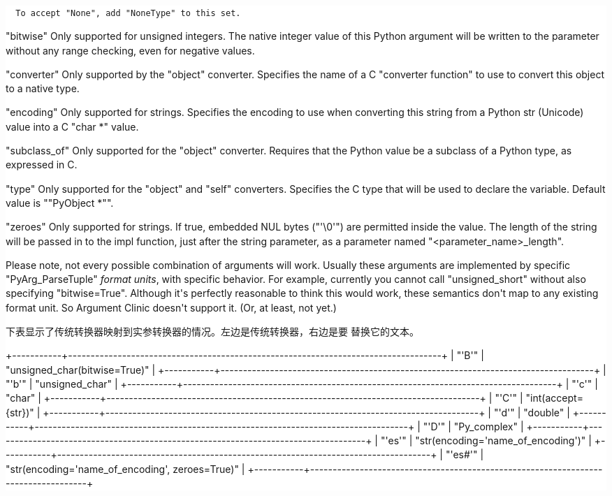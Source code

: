       To accept "None", add "NoneType" to this set.

   "bitwise"
      Only supported for unsigned integers.  The native integer value
      of this Python argument will be written to the parameter without
      any range checking, even for negative values.

   "converter"
      Only supported by the "object" converter.  Specifies the name of
      a C "converter function" to use to convert this object to a
      native type.

   "encoding"
      Only supported for strings.  Specifies the encoding to use when
      converting this string from a Python str (Unicode) value into a
      C "char *" value.

   "subclass_of"
      Only supported for the "object" converter.  Requires that the
      Python value be a subclass of a Python type, as expressed in C.

   "type"
      Only supported for the "object" and "self" converters.
      Specifies the C type that will be used to declare the variable.
      Default value is ""PyObject *"".

   "zeroes"
      Only supported for strings.  If true, embedded NUL bytes
      ("'\\0'") are permitted inside the value.  The length of the
      string will be passed in to the impl function, just after the
      string parameter, as a parameter named
      "<parameter_name>_length".

Please note, not every possible combination of arguments will work.
Usually these arguments are implemented by specific "PyArg_ParseTuple"
*format units*, with specific behavior.  For example, currently you
cannot call "unsigned_short" without also specifying "bitwise=True".
Although it's perfectly reasonable to think this would work, these
semantics don't map to any existing format unit.  So Argument Clinic
doesn't support it.  (Or, at least, not yet.)

下表显示了传统转换器映射到实参转换器的情况。左边是传统转换器，右边是要
替换它的文本。

+-----------+-----------------------------------------------------------------------------------+
| "'B'"     | "unsigned_char(bitwise=True)"                                                     |
+-----------+-----------------------------------------------------------------------------------+
| "'b'"     | "unsigned_char"                                                                   |
+-----------+-----------------------------------------------------------------------------------+
| "'c'"     | "char"                                                                            |
+-----------+-----------------------------------------------------------------------------------+
| "'C'"     | "int(accept={str})"                                                               |
+-----------+-----------------------------------------------------------------------------------+
| "'d'"     | "double"                                                                          |
+-----------+-----------------------------------------------------------------------------------+
| "'D'"     | "Py_complex"                                                                      |
+-----------+-----------------------------------------------------------------------------------+
| "'es'"    | "str(encoding='name_of_encoding')"                                                |
+-----------+-----------------------------------------------------------------------------------+
| "'es#'"   | "str(encoding='name_of_encoding', zeroes=True)"                                   |
+-----------+-----------------------------------------------------------------------------------+